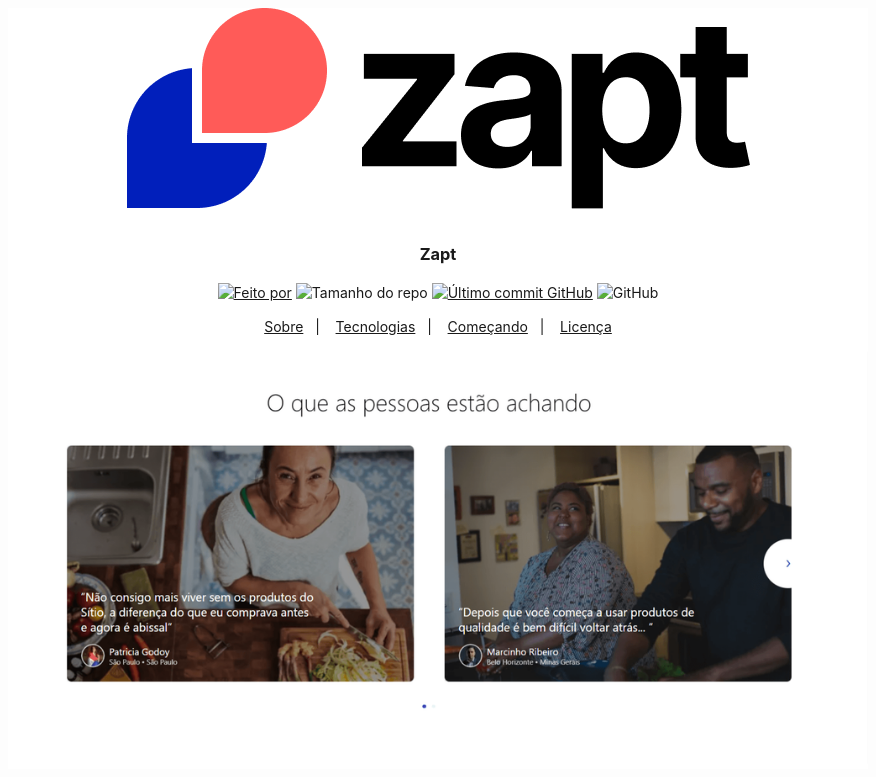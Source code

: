 <h1 align="center">
    <img alt="Zapt" title="Zapt" src=".github/logo.png" />
</h1>

<h3 align="center">
  Zapt
</h3>

<p align="center">
  <a href="https://www.linkedin.com/in/agra-luca/"><img alt="Feito por" src="https://img.shields.io/badge/feito%20por-Luca%20Agra-%2315C3"></a>
  <img alt="Tamanho do repo" src="https://img.shields.io/github/repo-size/agraluca/desafio-zapt?color=15C3D6%22">
  <a href="https://github.com/agraluca/desafio-zapt/commits/main"><img alt="Último commit GitHub" src="https://img.shields.io/github/last-commit/agraluca/desafio-zapt?color=15C3D6"></a>
  <img alt="GitHub" src="https://img.shields.io/github/license/agraluca/desafio-zapt?color=15C3D6">
</p>

<p align="center">
  <a href="#-sobre-o-projeto">Sobre</a>&nbsp;&nbsp;&nbsp;|&nbsp;&nbsp;&nbsp;
  <a href="#-tecnologias">Tecnologias</a>&nbsp;&nbsp;&nbsp;|&nbsp;&nbsp;&nbsp;
  <a href="#-começando">Começando</a>&nbsp;&nbsp;&nbsp;|&nbsp;&nbsp;&nbsp;
  <a href="#-licença">Licença</a>
</p>

<p align="center">
  <img alt="Zapt" src=".github/zapt.png" width="100%">
</p>
